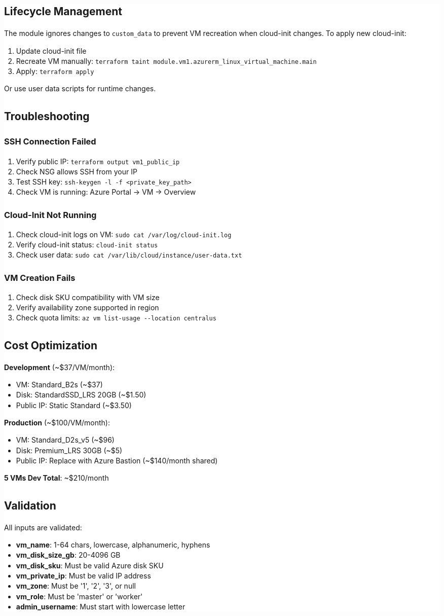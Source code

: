 ## Lifecycle Management

The module ignores changes to `custom_data` to prevent VM recreation when cloud-init changes. To apply new cloud-init:
1. Update cloud-init file
2. Recreate VM manually: `terraform taint module.vm1.azurerm_linux_virtual_machine.main`
3. Apply: `terraform apply`

Or use user data scripts for runtime changes.

## Troubleshooting

### SSH Connection Failed
1. Verify public IP: `terraform output vm1_public_ip`
2. Check NSG allows SSH from your IP
3. Test SSH key: `ssh-keygen -l -f <private_key_path>`
4. Check VM is running: Azure Portal → VM → Overview

### Cloud-Init Not Running
1. Check cloud-init logs on VM: `sudo cat /var/log/cloud-init.log`
2. Verify cloud-init status: `cloud-init status`
3. Check user data: `sudo cat /var/lib/cloud/instance/user-data.txt`

### VM Creation Fails
1. Check disk SKU compatibility with VM size
2. Verify availability zone supported in region
3. Check quota limits: `az vm list-usage --location centralus`

## Cost Optimization

**Development** (~$37/VM/month):
- VM: Standard_B2s (~$37)
- Disk: StandardSSD_LRS 20GB (~$1.50)
- Public IP: Static Standard (~$3.50)

**Production** (~$100/VM/month):
- VM: Standard_D2s_v5 (~$96)
- Disk: Premium_LRS 30GB (~$5)
- Public IP: Replace with Azure Bastion (~$140/month shared)

**5 VMs Dev Total**: ~$210/month

## Validation

All inputs are validated:
- **vm_name**: 1-64 chars, lowercase, alphanumeric, hyphens
- **vm_disk_size_gb**: 20-4096 GB
- **vm_disk_sku**: Must be valid Azure disk SKU
- **vm_private_ip**: Must be valid IP address
- **vm_zone**: Must be '1', '2', '3', or null
- **vm_role**: Must be 'master' or 'worker'
- **admin_username**: Must start with lowercase letter
